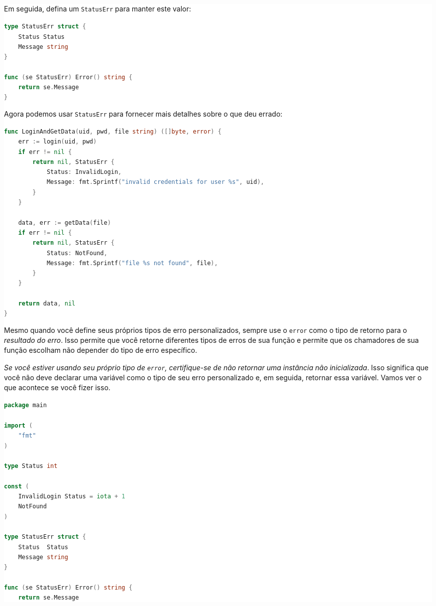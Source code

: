 Em seguida, defina um `StatusErr` para manter este valor:

```go
type StatusErr struct {
	Status Status
	Message string
}

func (se StatusErr) Error() string {
	return se.Message
}
```

Agora podemos usar `StatusErr` para fornecer mais detalhes sobre o que deu errado:

```go
func LoginAndGetData(uid, pwd, file string) ([]byte, error) {
	err := login(uid, pwd)
	if err != nil {
		return nil, StatusErr {
			Status: InvalidLogin,
			Message: fmt.Sprintf("invalid credentials for user %s", uid),
		}
	}

	data, err := getData(file)
	if err != nil {
		return nil, StatusErr {
			Status: NotFound,
			Message: fmt.Sprintf("file %s not found", file),
		}
	}

	return data, nil
}
```

Mesmo quando você define seus próprios tipos de erro personalizados, sempre use o `error` como o tipo de retorno para o *resultado do erro*. Isso permite que você retorne diferentes tipos de erros de sua função e permite que os chamadores de sua função escolham não depender do tipo de erro específico.

*Se você estiver usando seu próprio tipo de `error`, certifique-se de não retornar uma instância não inicializada*. Isso significa que você não deve declarar uma variável como o tipo de seu erro personalizado e, em seguida, retornar essa variável. Vamos ver o que acontece se você fizer isso.

```go
package main

import (
	"fmt"
)

type Status int

const (
	InvalidLogin Status = iota + 1
	NotFound
)

type StatusErr struct {
	Status  Status
	Message string
}

func (se StatusErr) Error() string {
	return se.Message
```